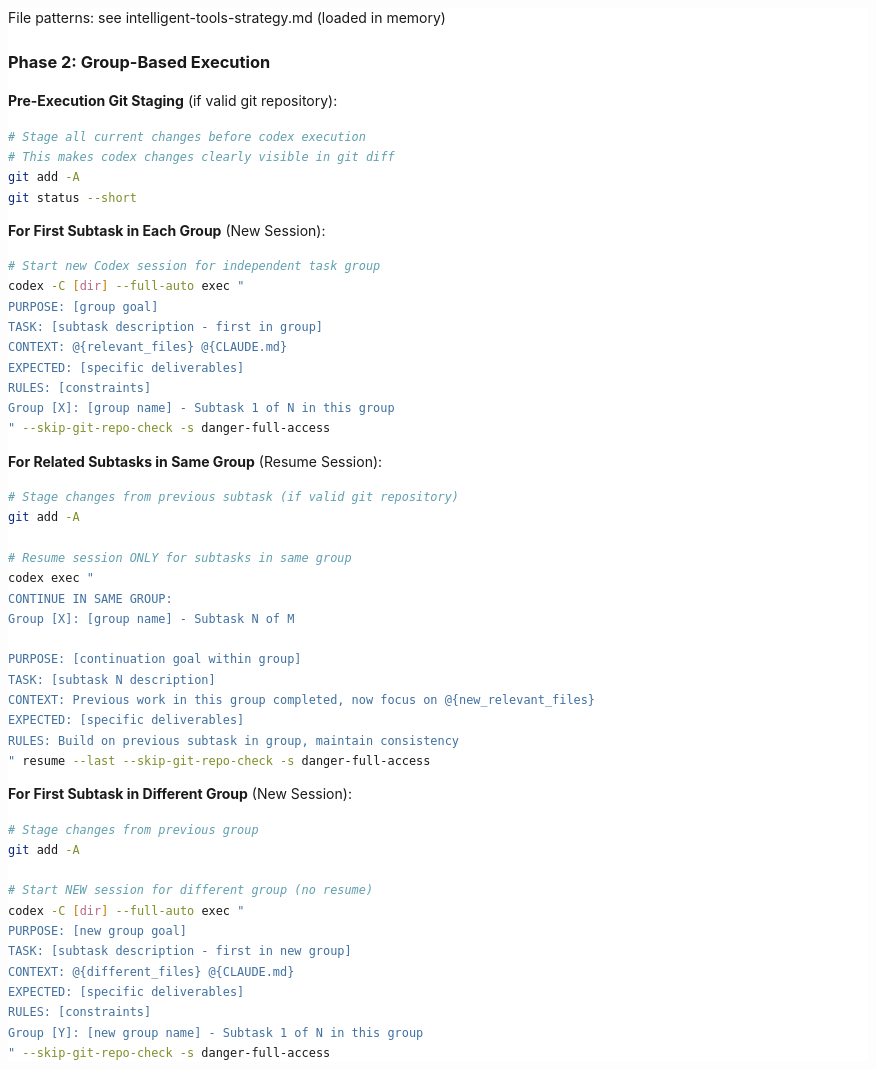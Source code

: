 File patterns: see intelligent-tools-strategy.md (loaded in memory)

### Phase 2: Group-Based Execution

**Pre-Execution Git Staging** (if valid git repository):
```bash
# Stage all current changes before codex execution
# This makes codex changes clearly visible in git diff
git add -A
git status --short
```

**For First Subtask in Each Group** (New Session):
```bash
# Start new Codex session for independent task group
codex -C [dir] --full-auto exec "
PURPOSE: [group goal]
TASK: [subtask description - first in group]
CONTEXT: @{relevant_files} @{CLAUDE.md}
EXPECTED: [specific deliverables]
RULES: [constraints]
Group [X]: [group name] - Subtask 1 of N in this group
" --skip-git-repo-check -s danger-full-access
```

**For Related Subtasks in Same Group** (Resume Session):
```bash
# Stage changes from previous subtask (if valid git repository)
git add -A

# Resume session ONLY for subtasks in same group
codex exec "
CONTINUE IN SAME GROUP:
Group [X]: [group name] - Subtask N of M

PURPOSE: [continuation goal within group]
TASK: [subtask N description]
CONTEXT: Previous work in this group completed, now focus on @{new_relevant_files}
EXPECTED: [specific deliverables]
RULES: Build on previous subtask in group, maintain consistency
" resume --last --skip-git-repo-check -s danger-full-access
```

**For First Subtask in Different Group** (New Session):
```bash
# Stage changes from previous group
git add -A

# Start NEW session for different group (no resume)
codex -C [dir] --full-auto exec "
PURPOSE: [new group goal]
TASK: [subtask description - first in new group]
CONTEXT: @{different_files} @{CLAUDE.md}
EXPECTED: [specific deliverables]
RULES: [constraints]
Group [Y]: [new group name] - Subtask 1 of N in this group
" --skip-git-repo-check -s danger-full-access
```

